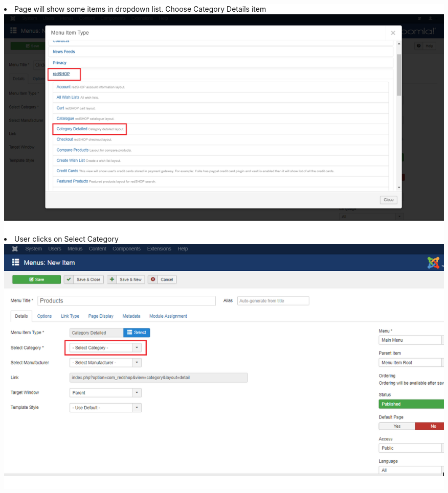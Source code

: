 <li>Page will show some items in dropdown list. Choose Category Details item
<img src="./manual/en-US/chapters/orders/img/img81.png" class="example"/><br><br>

<li>User clicks on Select Category
<img src="./manual/en-US/chapters/orders/img/img82.png" class="example"/><br><br>
